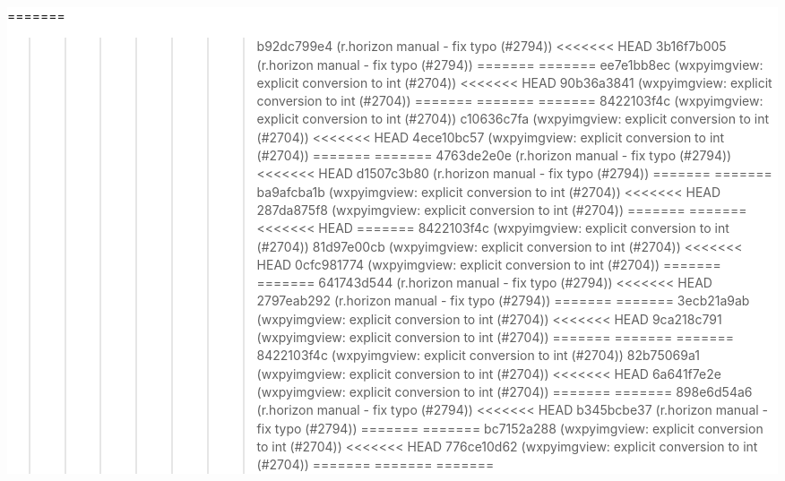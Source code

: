 =======
>>>>>>> b92dc799e4 (r.horizon manual - fix typo (#2794))
<<<<<<< HEAD
>>>>>>> 3b16f7b005 (r.horizon manual - fix typo (#2794))
=======
=======
>>>>>>> ee7e1bb8ec (wxpyimgview: explicit conversion to int (#2704))
<<<<<<< HEAD
>>>>>>> 90b36a3841 (wxpyimgview: explicit conversion to int (#2704))
=======
=======
=======
>>>>>>> 8422103f4c (wxpyimgview: explicit conversion to int (#2704))
>>>>>>> c10636c7fa (wxpyimgview: explicit conversion to int (#2704))
<<<<<<< HEAD
>>>>>>> 4ece10bc57 (wxpyimgview: explicit conversion to int (#2704))
=======
=======
>>>>>>> 4763de2e0e (r.horizon manual - fix typo (#2794))
<<<<<<< HEAD
>>>>>>> d1507c3b80 (r.horizon manual - fix typo (#2794))
=======
=======
>>>>>>> ba9afcba1b (wxpyimgview: explicit conversion to int (#2704))
<<<<<<< HEAD
>>>>>>> 287da875f8 (wxpyimgview: explicit conversion to int (#2704))
=======
=======
<<<<<<< HEAD
=======
>>>>>>> 8422103f4c (wxpyimgview: explicit conversion to int (#2704))
>>>>>>> 81d97e00cb (wxpyimgview: explicit conversion to int (#2704))
<<<<<<< HEAD
>>>>>>> 0cfc981774 (wxpyimgview: explicit conversion to int (#2704))
=======
=======
>>>>>>> 641743d544 (r.horizon manual - fix typo (#2794))
<<<<<<< HEAD
>>>>>>> 2797eab292 (r.horizon manual - fix typo (#2794))
=======
=======
>>>>>>> 3ecb21a9ab (wxpyimgview: explicit conversion to int (#2704))
<<<<<<< HEAD
>>>>>>> 9ca218c791 (wxpyimgview: explicit conversion to int (#2704))
=======
=======
=======
>>>>>>> 8422103f4c (wxpyimgview: explicit conversion to int (#2704))
>>>>>>> 82b75069a1 (wxpyimgview: explicit conversion to int (#2704))
<<<<<<< HEAD
>>>>>>> 6a641f7e2e (wxpyimgview: explicit conversion to int (#2704))
=======
=======
>>>>>>> 898e6d54a6 (r.horizon manual - fix typo (#2794))
<<<<<<< HEAD
>>>>>>> b345bcbe37 (r.horizon manual - fix typo (#2794))
=======
=======
>>>>>>> bc7152a288 (wxpyimgview: explicit conversion to int (#2704))
<<<<<<< HEAD
>>>>>>> 776ce10d62 (wxpyimgview: explicit conversion to int (#2704))
=======
=======
=======